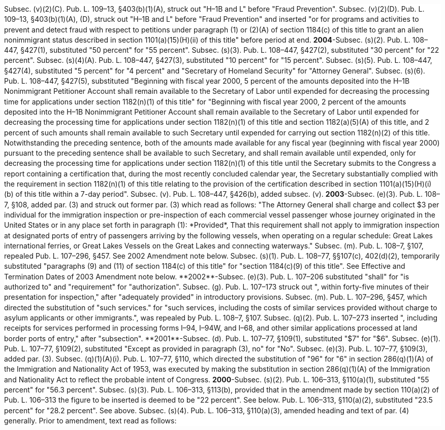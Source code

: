 Subsec. (v)(2)(C). Pub. L. 109–13, §403(b)(1)(A), struck out "H–1B and L" before "Fraud Prevention".
Subsec. (v)(2)(D). Pub. L. 109–13, §403(b)(1)(A), (D), struck out "H–1B and L" before "Fraud Prevention" and inserted "or for programs and activities to prevent and detect fraud with respect to petitions under paragraph (1) or (2)(A) of section 1184(c) of this title to grant an alien nonimmigrant status described in section 1101(a)(15)(H)(ii) of this title" before period at end.
**2004**-Subsec. (s)(2). Pub. L. 108–447, §427(1), substituted "50 percent" for "55 percent".
Subsec. (s)(3). Pub. L. 108–447, §427(2), substituted "30 percent" for "22 percent".
Subsec. (s)(4)(A). Pub. L. 108–447, §427(3), substituted "10 percent" for "15 percent".
Subsec. (s)(5). Pub. L. 108–447, §427(4), substituted "5 percent" for "4 percent" and "Secretary of Homeland Security" for "Attorney General".
Subsec. (s)(6). Pub. L. 108–447, §427(5), substituted "Beginning with fiscal year 2000, 5 percent of the amounts deposited into the H–1B Nonimmigrant Petitioner Account shall remain available to the Secretary of Labor until expended for decreasing the processing time for applications under section 1182(n)(1) of this title" for "Beginning with fiscal year 2000, 2 percent of the amounts deposited into the H–1B Nonimmigrant Petitioner Account shall remain available to the Secretary of Labor until expended for decreasing the processing time for applications under section 1182(n)(1) of this title and section 1182(a)(5)(A) of this title, and 2 percent of such amounts shall remain available to such Secretary until expended for carrying out section 1182(n)(2) of this title. Notwithstanding the preceding sentence, both of the amounts made available for any fiscal year (beginning with fiscal year 2000) pursuant to the preceding sentence shall be available to such Secretary, and shall remain available until expended, only for decreasing the processing time for applications under section 1182(n)(1) of this title until the Secretary submits to the Congress a report containing a certification that, during the most recently concluded calendar year, the Secretary substantially complied with the requirement in section 1182(n)(1) of this title relating to the provision of the certification described in section 1101(a)(15)(H)(i)(b) of this title within a 7-day period".
Subsec. (v). Pub. L. 108–447, §426(b), added subsec. (v).
**2003**-Subsec. (e)(3). Pub. L. 108–7, §108, added par. (3) and struck out former par. (3) which read as follows: "The Attorney General shall charge and collect $3 per individual for the immigration inspection or pre-inspection of each commercial vessel passenger whose journey originated in the United States or in any place set forth in paragraph (1): *Provided*, That this requirement shall not apply to immigration inspection at designated ports of entry of passengers arriving by the following vessels, when operating on a regular schedule: Great Lakes international ferries, or Great Lakes Vessels on the Great Lakes and connecting waterways."
Subsec. (m). Pub. L. 108–7, §107, repealed Pub. L. 107–296, §457. See 2002 Amendment note below.
Subsec. (s)(1). Pub. L. 108–77, §§107(c), 402(d)(2), temporarily substituted "paragraphs (9) and (11) of section 1184(c) of this title" for "section 1184(c)(9) of this title". See Effective and Termination Dates of 2003 Amendment note below.
**2002**-Subsec. (e)(3). Pub. L. 107–206 substituted "shall" for "is authorized to" and "requirement" for "authorization".
Subsec. (g). Pub. L. 107–173 struck out ", within forty-five minutes of their presentation for inspection," after "adequately provided" in introductory provisions.
Subsec. (m). Pub. L. 107–296, §457, which directed the substitution of "such services." for "such services, including the costs of similar services provided without charge to asylum applicants or other immigrants.", was repealed by Pub. L. 108–7, §107.
Subsec. (q)(2). Pub. L. 107–273 inserted ", including receipts for services performed in processing forms I–94, I–94W, and I–68, and other similar applications processed at land border ports of entry," after "subsection".
**2001**-Subsec. (d). Pub. L. 107–77, §109(1), substituted "$7" for "$6".
Subsec. (e)(1). Pub. L. 107–77, §109(2), substituted "Except as provided in paragraph (3), no" for "No".
Subsec. (e)(3). Pub. L. 107–77, §109(3), added par. (3).
Subsec. (q)(1)(A)(i). Pub. L. 107–77, §110, which directed the substitution of "96" for "6" in section 286(q)(1)(A) of the Immigration and Nationality Act of 1953, was executed by making the substitution in section 286(q)(1)(A) of the Immigration and Nationality Act to reflect the probable intent of Congress.
**2000**-Subsec. (s)(2). Pub. L. 106–313, §110(a)(1), substituted "55 percent" for "56.3 percent".
Subsec. (s)(3). Pub. L. 106–313, §113(b), provided that in the amendment made by section 110(a)(2) of Pub. L. 106–313 the figure to be inserted is deemed to be "22 percent". See below.
Pub. L. 106–313, §110(a)(2), substituted "23.5 percent" for "28.2 percent". See above.
Subsec. (s)(4). Pub. L. 106–313, §110(a)(3), amended heading and text of par. (4) generally. Prior to amendment, text read as follows: